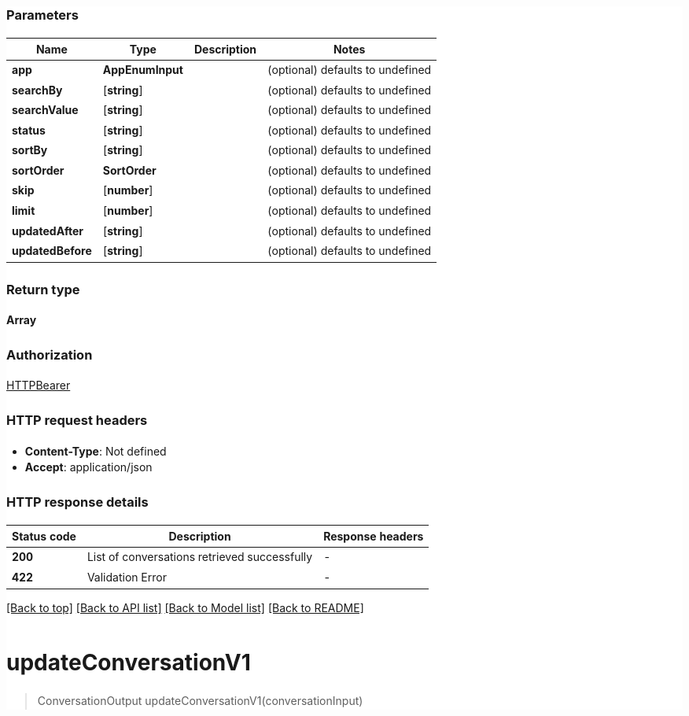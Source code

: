 ```typescript
```

### Parameters

|Name | Type | Description  | Notes|
|------------- | ------------- | ------------- | -------------|
| **app** | **AppEnumInput** |  | (optional) defaults to undefined|
| **searchBy** | [**string**] |  | (optional) defaults to undefined|
| **searchValue** | [**string**] |  | (optional) defaults to undefined|
| **status** | [**string**] |  | (optional) defaults to undefined|
| **sortBy** | [**string**] |  | (optional) defaults to undefined|
| **sortOrder** | **SortOrder** |  | (optional) defaults to undefined|
| **skip** | [**number**] |  | (optional) defaults to undefined|
| **limit** | [**number**] |  | (optional) defaults to undefined|
| **updatedAfter** | [**string**] |  | (optional) defaults to undefined|
| **updatedBefore** | [**string**] |  | (optional) defaults to undefined|


### Return type

**Array<ConversationOutput>**

### Authorization

[HTTPBearer](../README.md#HTTPBearer)

### HTTP request headers

 - **Content-Type**: Not defined
 - **Accept**: application/json


### HTTP response details
| Status code | Description | Response headers |
|-------------|-------------|------------------|
|**200** | List of conversations retrieved successfully |  -  |
|**422** | Validation Error |  -  |

[[Back to top]](#) [[Back to API list]](../README.md#documentation-for-api-endpoints) [[Back to Model list]](../README.md#documentation-for-models) [[Back to README]](../README.md)

# **updateConversationV1**
> ConversationOutput updateConversationV1(conversationInput)
